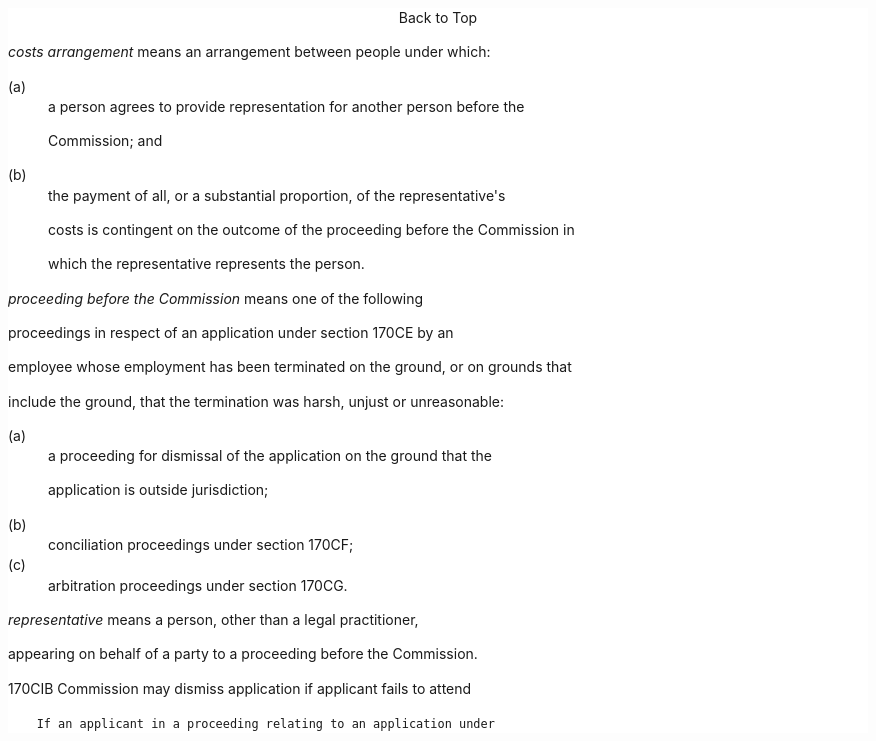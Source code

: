 </dd> </dl></dl>

<center>Back to Top</center>

<def><dl compact=""><dl compact="">

_costs arrangement_ means an arrangement between people under which:

 </dl></dl>

<dl compact=""><dl compact=""><dl compact="">

<dt>(a)</dt><dd>a person agrees to provide representation for another person before the

Commission; and</dd>

<dt>(b)</dt><dd>the payment of all, or a substantial proportion, of the representative's

costs is contingent on the outcome of the proceeding before the Commission in

which the representative represents the person.

</dd>

</dl></dl></dl>

<def><dl compact=""><dl compact="">

_proceeding before the Commission_ means one of the following

proceedings in respect of an application under section&#160;170CE by an

employee whose employment has been terminated on the ground, or on grounds that

include the ground, that the termination was harsh, unjust or unreasonable:

 </dl></dl>

<dl compact=""><dl compact=""><dl compact="">

<dt>(a)</dt><dd>a proceeding for dismissal of the application on the ground that the

application is outside jurisdiction;</dd>

<dt>(b)</dt><dd>conciliation proceedings under section&#160;170CF;</dd>

<dt>(c)</dt><dd>arbitration proceedings under section&#160;170CG.

</dd>

</dl></dl></dl>

<def><dl compact=""><dl compact="">

_representative_ means a person, other than a legal practitioner,

appearing on behalf of a party to a proceeding before the Commission.

 </dl></dl>

170CIB  Commission may dismiss application if applicant fails to attend

<dl compact=""><dl compact="">

		If an applicant in a proceeding relating to an application under
